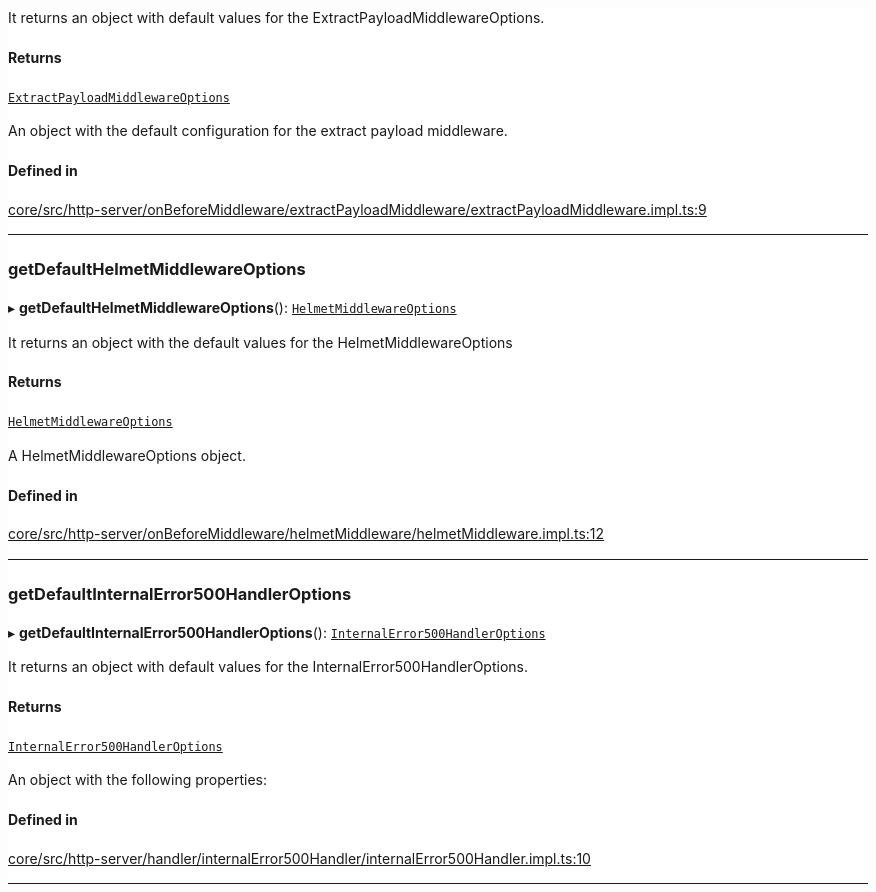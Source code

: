 It returns an object with default values for the ExtractPayloadMiddlewareOptions.

#### Returns

[`ExtractPayloadMiddlewareOptions`](purista_core.md#extractpayloadmiddlewareoptions)

An object with the default configuration for the extract payload middleware.

#### Defined in

[core/src/http-server/onBeforeMiddleware/extractPayloadMiddleware/extractPayloadMiddleware.impl.ts:9](https://github.com/sebastianwessel/purista/blob/c66c2b4/src/http-server/onBeforeMiddleware/extractPayloadMiddleware/extractPayloadMiddleware.impl.ts#L9)

___

### getDefaultHelmetMiddlewareOptions

▸ **getDefaultHelmetMiddlewareOptions**(): [`HelmetMiddlewareOptions`](purista_core.md#helmetmiddlewareoptions)

It returns an object with the default values for the HelmetMiddlewareOptions

#### Returns

[`HelmetMiddlewareOptions`](purista_core.md#helmetmiddlewareoptions)

A HelmetMiddlewareOptions object.

#### Defined in

[core/src/http-server/onBeforeMiddleware/helmetMiddleware/helmetMiddleware.impl.ts:12](https://github.com/sebastianwessel/purista/blob/c66c2b4/src/http-server/onBeforeMiddleware/helmetMiddleware/helmetMiddleware.impl.ts#L12)

___

### getDefaultInternalError500HandlerOptions

▸ **getDefaultInternalError500HandlerOptions**(): [`InternalError500HandlerOptions`](purista_core.md#internalerror500handleroptions)

It returns an object with default values for the InternalError500HandlerOptions.

#### Returns

[`InternalError500HandlerOptions`](purista_core.md#internalerror500handleroptions)

An object with the following properties:

#### Defined in

[core/src/http-server/handler/internalError500Handler/internalError500Handler.impl.ts:10](https://github.com/sebastianwessel/purista/blob/c66c2b4/src/http-server/handler/internalError500Handler/internalError500Handler.impl.ts#L10)

___
